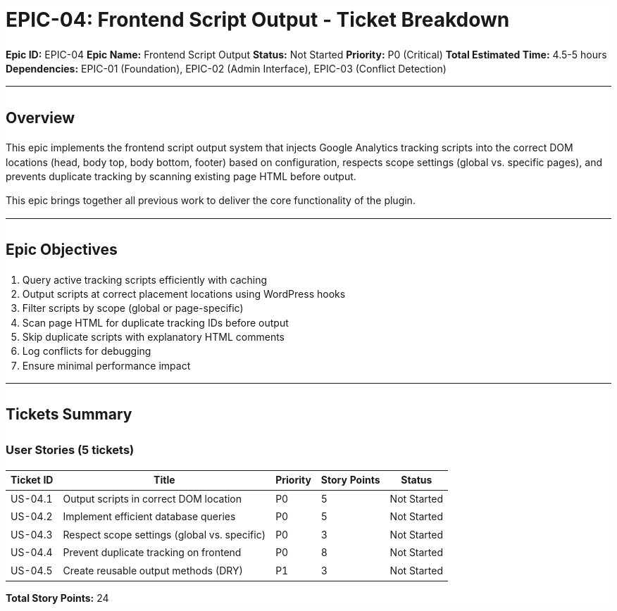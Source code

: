 # EPIC-04: Frontend Script Output - Ticket Breakdown

**Epic ID:** EPIC-04
**Epic Name:** Frontend Script Output
**Status:** Not Started
**Priority:** P0 (Critical)
**Total Estimated Time:** 4.5-5 hours
**Dependencies:** EPIC-01 (Foundation), EPIC-02 (Admin Interface), EPIC-03 (Conflict Detection)

---

## Overview

This epic implements the frontend script output system that injects Google Analytics tracking scripts into the correct DOM locations (head, body top, body bottom, footer) based on configuration, respects scope settings (global vs. specific pages), and prevents duplicate tracking by scanning existing page HTML before output.

This epic brings together all previous work to deliver the core functionality of the plugin.

---

## Epic Objectives

1. Query active tracking scripts efficiently with caching
2. Output scripts at correct placement locations using WordPress hooks
3. Filter scripts by scope (global or page-specific)
4. Scan page HTML for duplicate tracking IDs before output
5. Skip duplicate scripts with explanatory HTML comments
6. Log conflicts for debugging
7. Ensure minimal performance impact

---

## Tickets Summary

### User Stories (5 tickets)

| Ticket ID | Title | Priority | Story Points | Status |
|-----------|-------|----------|--------------|--------|
| US-04.1 | Output scripts in correct DOM location | P0 | 5 | Not Started |
| US-04.2 | Implement efficient database queries | P0 | 5 | Not Started |
| US-04.3 | Respect scope settings (global vs. specific) | P0 | 3 | Not Started |
| US-04.4 | Prevent duplicate tracking on frontend | P0 | 8 | Not Started |
| US-04.5 | Create reusable output methods (DRY) | P1 | 3 | Not Started |

**Total Story Points:** 24
